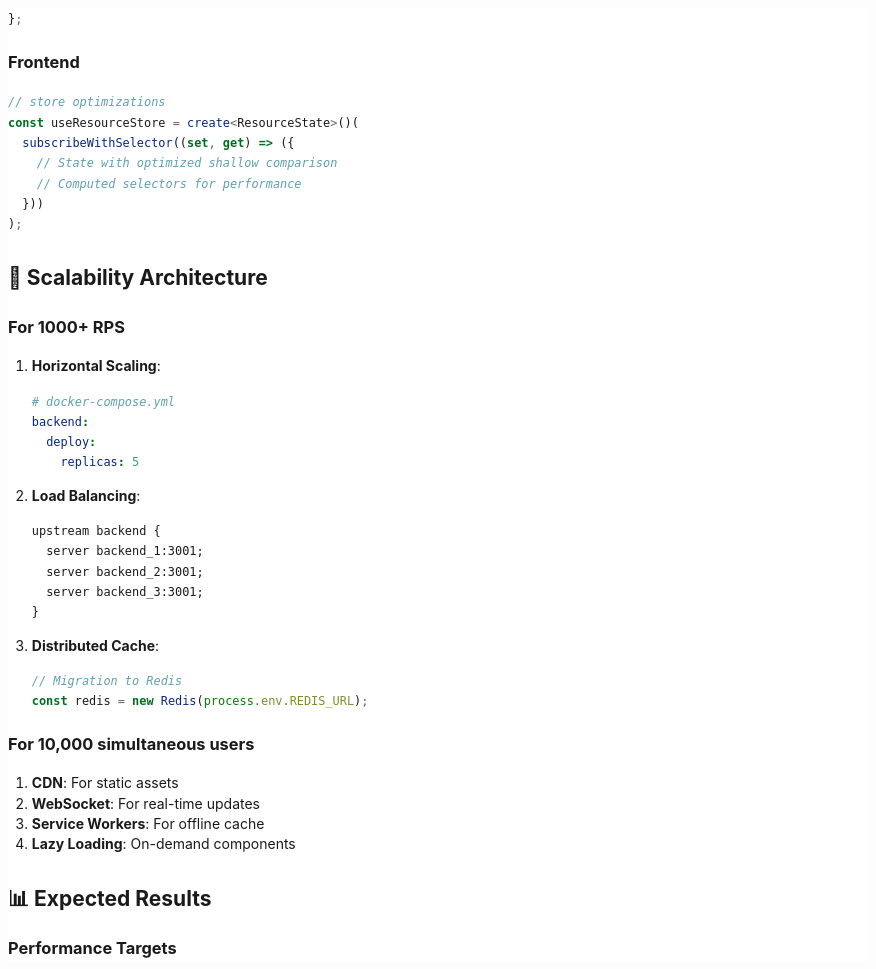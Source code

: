 ```typescript
};
```

### Frontend

```typescript
// store optimizations
const useResourceStore = create<ResourceState>()(
  subscribeWithSelector((set, get) => ({
    // State with optimized shallow comparison
    // Computed selectors for performance
  }))
);
```

## 🚀 Scalability Architecture

### For 1000+ RPS

1. **Horizontal Scaling**:
   ```yaml
   # docker-compose.yml
   backend:
     deploy:
       replicas: 5
   ```

2. **Load Balancing**:
   ```nginx
   upstream backend {
     server backend_1:3001;
     server backend_2:3001;
     server backend_3:3001;
   }
   ```

3. **Distributed Cache**:
   ```typescript
   // Migration to Redis
   const redis = new Redis(process.env.REDIS_URL);
   ```

### For 10,000 simultaneous users

1. **CDN**: For static assets
2. **WebSocket**: For real-time updates
3. **Service Workers**: For offline cache
4. **Lazy Loading**: On-demand components

## 📊 Expected Results

### Performance Targets
